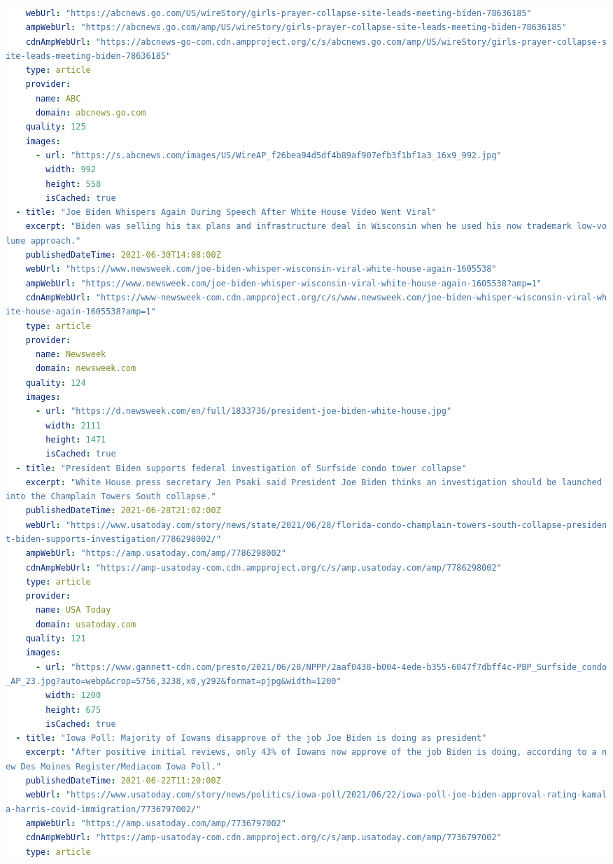 ```yaml
    webUrl: "https://abcnews.go.com/US/wireStory/girls-prayer-collapse-site-leads-meeting-biden-78636185"
    ampWebUrl: "https://abcnews.go.com/amp/US/wireStory/girls-prayer-collapse-site-leads-meeting-biden-78636185"
    cdnAmpWebUrl: "https://abcnews-go-com.cdn.ampproject.org/c/s/abcnews.go.com/amp/US/wireStory/girls-prayer-collapse-site-leads-meeting-biden-78636185"
    type: article
    provider:
      name: ABC
      domain: abcnews.go.com
    quality: 125
    images:
      - url: "https://s.abcnews.com/images/US/WireAP_f26bea94d5df4b89af907efb3f1bf1a3_16x9_992.jpg"
        width: 992
        height: 558
        isCached: true
  - title: "Joe Biden Whispers Again During Speech After White House Video Went Viral"
    excerpt: "Biden was selling his tax plans and infrastructure deal in Wisconsin when he used his now trademark low-volume approach."
    publishedDateTime: 2021-06-30T14:08:00Z
    webUrl: "https://www.newsweek.com/joe-biden-whisper-wisconsin-viral-white-house-again-1605538"
    ampWebUrl: "https://www.newsweek.com/joe-biden-whisper-wisconsin-viral-white-house-again-1605538?amp=1"
    cdnAmpWebUrl: "https://www-newsweek-com.cdn.ampproject.org/c/s/www.newsweek.com/joe-biden-whisper-wisconsin-viral-white-house-again-1605538?amp=1"
    type: article
    provider:
      name: Newsweek
      domain: newsweek.com
    quality: 124
    images:
      - url: "https://d.newsweek.com/en/full/1833736/president-joe-biden-white-house.jpg"
        width: 2111
        height: 1471
        isCached: true
  - title: "President Biden supports federal investigation of Surfside condo tower collapse"
    excerpt: "White House press secretary Jen Psaki said President Joe Biden thinks an investigation should be launched into the Champlain Towers South collapse."
    publishedDateTime: 2021-06-28T21:02:00Z
    webUrl: "https://www.usatoday.com/story/news/state/2021/06/28/florida-condo-champlain-towers-south-collapse-president-biden-supports-investigation/7786298002/"
    ampWebUrl: "https://amp.usatoday.com/amp/7786298002"
    cdnAmpWebUrl: "https://amp-usatoday-com.cdn.ampproject.org/c/s/amp.usatoday.com/amp/7786298002"
    type: article
    provider:
      name: USA Today
      domain: usatoday.com
    quality: 121
    images:
      - url: "https://www.gannett-cdn.com/presto/2021/06/28/NPPP/2aaf0438-b004-4ede-b355-6047f7dbff4c-PBP_Surfside_condo_AP_23.jpg?auto=webp&crop=5756,3238,x0,y292&format=pjpg&width=1200"
        width: 1200
        height: 675
        isCached: true
  - title: "Iowa Poll: Majority of Iowans disapprove of the job Joe Biden is doing as president"
    excerpt: "After positive initial reviews, only 43% of Iowans now approve of the job Biden is doing, according to a new Des Moines Register/Mediacom Iowa Poll."
    publishedDateTime: 2021-06-22T11:20:00Z
    webUrl: "https://www.usatoday.com/story/news/politics/iowa-poll/2021/06/22/iowa-poll-joe-biden-approval-rating-kamala-harris-covid-immigration/7736797002/"
    ampWebUrl: "https://amp.usatoday.com/amp/7736797002"
    cdnAmpWebUrl: "https://amp-usatoday-com.cdn.ampproject.org/c/s/amp.usatoday.com/amp/7736797002"
    type: article
```